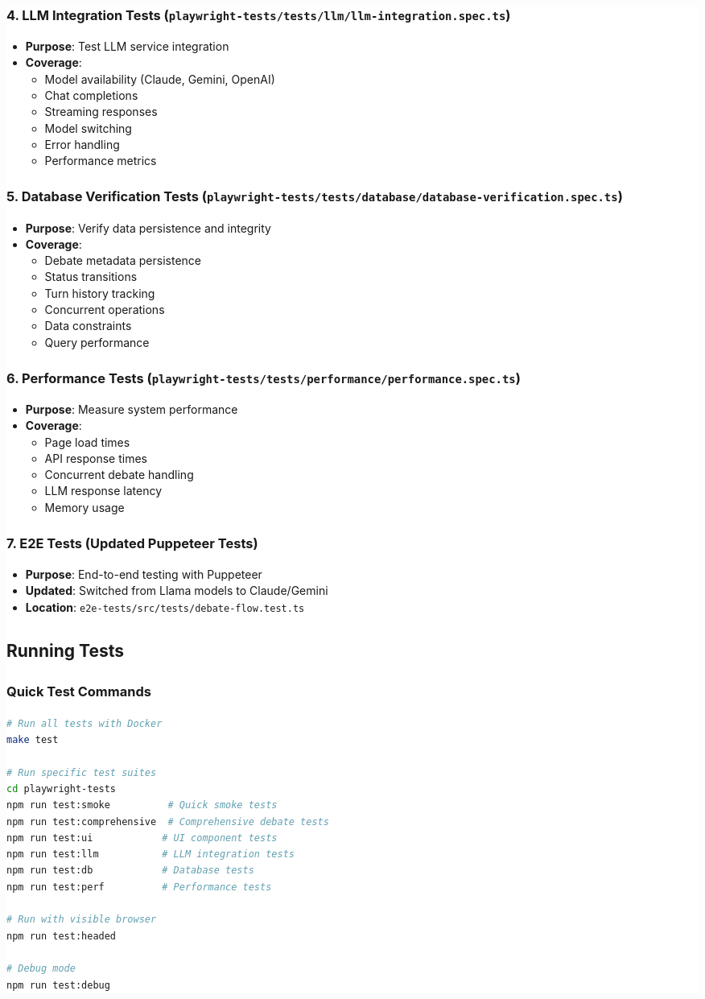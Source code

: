 ### 4. LLM Integration Tests (`playwright-tests/tests/llm/llm-integration.spec.ts`)
- **Purpose**: Test LLM service integration
- **Coverage**:
  - Model availability (Claude, Gemini, OpenAI)
  - Chat completions
  - Streaming responses
  - Model switching
  - Error handling
  - Performance metrics

### 5. Database Verification Tests (`playwright-tests/tests/database/database-verification.spec.ts`)
- **Purpose**: Verify data persistence and integrity
- **Coverage**:
  - Debate metadata persistence
  - Status transitions
  - Turn history tracking
  - Concurrent operations
  - Data constraints
  - Query performance

### 6. Performance Tests (`playwright-tests/tests/performance/performance.spec.ts`)
- **Purpose**: Measure system performance
- **Coverage**:
  - Page load times
  - API response times
  - Concurrent debate handling
  - LLM response latency
  - Memory usage

### 7. E2E Tests (Updated Puppeteer Tests)
- **Purpose**: End-to-end testing with Puppeteer
- **Updated**: Switched from Llama models to Claude/Gemini
- **Location**: `e2e-tests/src/tests/debate-flow.test.ts`

## Running Tests

### Quick Test Commands

```bash
# Run all tests with Docker
make test

# Run specific test suites
cd playwright-tests
npm run test:smoke          # Quick smoke tests
npm run test:comprehensive  # Comprehensive debate tests
npm run test:ui            # UI component tests
npm run test:llm           # LLM integration tests
npm run test:db            # Database tests
npm run test:perf          # Performance tests

# Run with visible browser
npm run test:headed

# Debug mode
npm run test:debug
```
